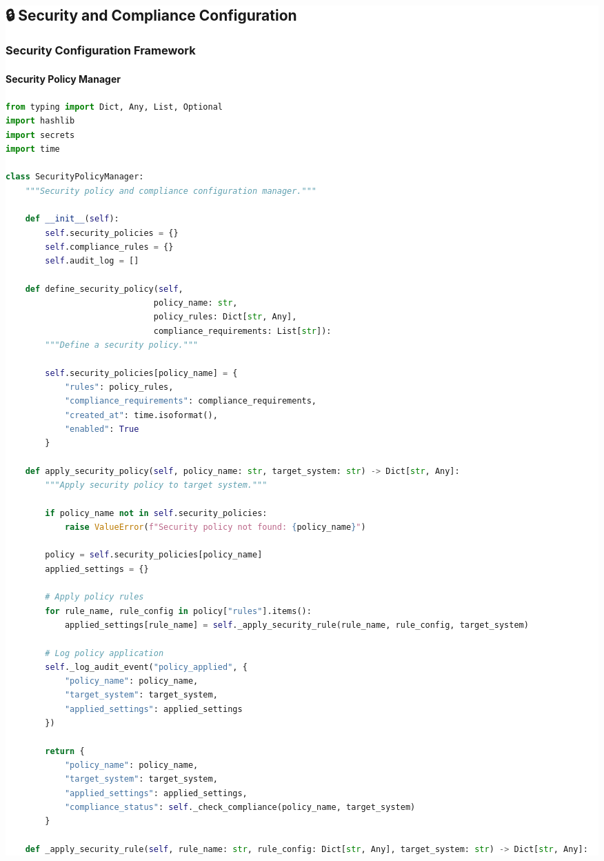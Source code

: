 ## 🔒 **Security and Compliance Configuration**

### **Security Configuration Framework**

#### **Security Policy Manager**
```python
from typing import Dict, Any, List, Optional
import hashlib
import secrets
import time

class SecurityPolicyManager:
    """Security policy and compliance configuration manager."""

    def __init__(self):
        self.security_policies = {}
        self.compliance_rules = {}
        self.audit_log = []

    def define_security_policy(self,
                              policy_name: str,
                              policy_rules: Dict[str, Any],
                              compliance_requirements: List[str]):
        """Define a security policy."""

        self.security_policies[policy_name] = {
            "rules": policy_rules,
            "compliance_requirements": compliance_requirements,
            "created_at": time.isoformat(),
            "enabled": True
        }

    def apply_security_policy(self, policy_name: str, target_system: str) -> Dict[str, Any]:
        """Apply security policy to target system."""

        if policy_name not in self.security_policies:
            raise ValueError(f"Security policy not found: {policy_name}")

        policy = self.security_policies[policy_name]
        applied_settings = {}

        # Apply policy rules
        for rule_name, rule_config in policy["rules"].items():
            applied_settings[rule_name] = self._apply_security_rule(rule_name, rule_config, target_system)

        # Log policy application
        self._log_audit_event("policy_applied", {
            "policy_name": policy_name,
            "target_system": target_system,
            "applied_settings": applied_settings
        })

        return {
            "policy_name": policy_name,
            "target_system": target_system,
            "applied_settings": applied_settings,
            "compliance_status": self._check_compliance(policy_name, target_system)
        }

    def _apply_security_rule(self, rule_name: str, rule_config: Dict[str, Any], target_system: str) -> Dict[str, Any]:
```